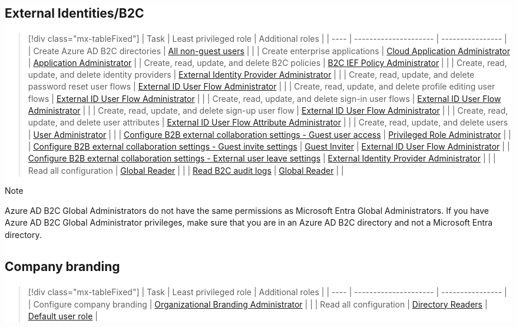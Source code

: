 ## External Identities/B2C

> [!div class="mx-tableFixed"]
> | Task | Least privileged role | Additional roles |
> | ---- | --------------------- | ---------------- |
> | Create Azure AD B2C directories | [All non-guest users](~/fundamentals/users-default-permissions.md) |  |
> | Create enterprise applications | [Cloud Application Administrator](permissions-reference.md#cloud-application-administrator) | [Application Administrator](permissions-reference.md#application-administrator) |
> | Create, read, update, and delete B2C policies | [B2C IEF Policy Administrator](permissions-reference.md#b2c-ief-policy-administrator) |  |
> | Create, read, update, and delete identity providers | [External Identity Provider Administrator](permissions-reference.md#external-identity-provider-administrator) |  |
> | Create, read, update, and delete password reset user flows | [External ID User Flow Administrator](permissions-reference.md#external-id-user-flow-administrator) |  |
> | Create, read, update, and delete profile editing user flows | [External ID User Flow Administrator](permissions-reference.md#external-id-user-flow-administrator) |  |
> | Create, read, update, and delete sign-in user flows | [External ID User Flow Administrator](permissions-reference.md#external-id-user-flow-administrator) |  |
> | Create, read, update, and delete sign-up user flow | [External ID User Flow Administrator](permissions-reference.md#external-id-user-flow-administrator) |  |
> | Create, read, update, and delete user attributes | [External ID User Flow Attribute Administrator](permissions-reference.md#external-id-user-flow-attribute-administrator) |  |
> | Create, read, update, and delete users | [User Administrator](permissions-reference.md#user-administrator) |  |
> | [Configure B2B external collaboration settings - Guest user access](../../external-id/external-collaboration-settings-configure.md) | [Privileged Role Administrator](permissions-reference.md#privileged-role-administrator) |  |
> | [Configure B2B external collaboration settings - Guest invite settings](../../external-id/external-collaboration-settings-configure.md) | [Guest Inviter](permissions-reference.md#guest-inviter) | [External ID User Flow Administrator](permissions-reference.md#external-id-user-flow-administrator) |
> | [Configure B2B external collaboration settings - External user leave settings](../../external-id/external-collaboration-settings-configure.md) | [External Identity Provider Administrator](permissions-reference.md#external-identity-provider-administrator) |  |
> | Read all configuration | [Global Reader](permissions-reference.md#global-reader) |  |
> | [Read B2C audit logs](/azure/active-directory-b2c/faq) | [Global Reader](permissions-reference.md#global-reader) |  |

> [!NOTE]
> Azure AD B2C Global Administrators do not have the same permissions as Microsoft Entra Global Administrators. If you have Azure AD B2C Global Administrator privileges, make sure that you are in an Azure AD B2C directory and not a Microsoft Entra directory.

## Company branding

> [!div class="mx-tableFixed"]
> | Task | Least privileged role | Additional roles |
> | ---- | --------------------- | ---------------- |
> | Configure company branding | [Organizational Branding Administrator](permissions-reference.md#organizational-branding-administrator) |  |
> | Read all configuration | [Directory Readers](permissions-reference.md#directory-readers) | [Default user role](~/fundamentals/users-default-permissions.md) |
